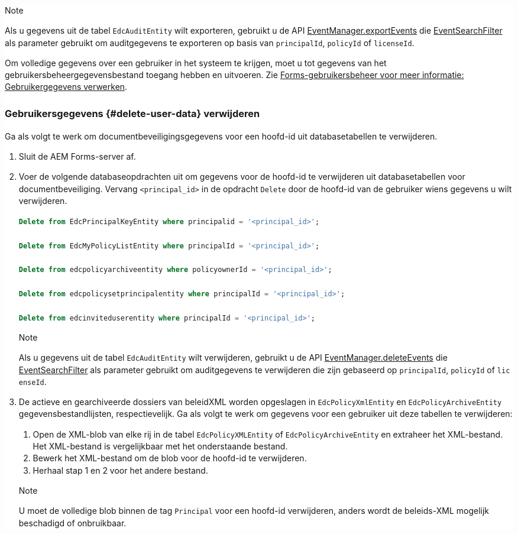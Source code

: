 >[!NOTE]
>
>Als u gegevens uit de tabel `EdcAuditEntity` wilt exporteren, gebruikt u de API [EventManager.exportEvents](https://helpx.adobe.com/experience-manager/6-4/forms/ProgramLC/javadoc/index.html?com/adobe/livecycle/rightsmanagement/client/EventManager.html) die [EventSearchFilter](https://helpx.adobe.com/experience-manager/6-4/forms/ProgramLC/javadoc/com/adobe/livecycle/rightsmanagement/client/infomodel/EventSearchFilter.html) als parameter gebruikt om auditgegevens te exporteren op basis van `principalId`, `policyId` of `licenseId`.

Om volledige gegevens over een gebruiker in het systeem te krijgen, moet u tot gegevens van het gebruikersbeheergegevensbestand toegang hebben en uitvoeren. Zie [Forms-gebruikersbeheer voor meer informatie: Gebruikergegevens verwerken](/help/forms/using/user-management-handling-user-data.md).

### Gebruikersgegevens {#delete-user-data} verwijderen

Ga als volgt te werk om documentbeveiligingsgegevens voor een hoofd-id uit databasetabellen te verwijderen.

1. Sluit de AEM Forms-server af.
1. Voer de volgende databaseopdrachten uit om gegevens voor de hoofd-id te verwijderen uit databasetabellen voor documentbeveiliging. Vervang `<principal_id>` in de opdracht `Delete` door de hoofd-id van de gebruiker wiens gegevens u wilt verwijderen.

   ```sql
   Delete from EdcPrincipalKeyEntity where principalid = '<principal_id>';
   
   Delete from EdcMyPolicyListEntity where principalId = '<principal_id>';
   
   Delete from edcpolicyarchiveentity where policyownerId = '<principal_id>';
   
   Delete from edcpolicysetprincipalentity where principalId = '<principal_id>';
   
   Delete from edcinviteduserentity where principalId = '<principal_id>';
   ```

   >[!NOTE]
   >
   >Als u gegevens uit de tabel `EdcAuditEntity` wilt verwijderen, gebruikt u de API [EventManager.deleteEvents](https://helpx.adobe.com/experience-manager/6-4/forms/ProgramLC/javadoc/index.html?com/adobe/livecycle/rightsmanagement/client/EventManager.html) die [EventSearchFilter](https://helpx.adobe.com/experience-manager/6-4/forms/ProgramLC/javadoc/com/adobe/livecycle/rightsmanagement/client/infomodel/EventSearchFilter.html) als parameter gebruikt om auditgegevens te verwijderen die zijn gebaseerd op `principalId`, `policyId` of `licenseId`.

1. De actieve en gearchiveerde dossiers van beleidXML worden opgeslagen in `EdcPolicyXmlEntity` en `EdcPolicyArchiveEntity` gegevensbestandlijsten, respectievelijk. Ga als volgt te werk om gegevens voor een gebruiker uit deze tabellen te verwijderen:

   1. Open de XML-blob van elke rij in de tabel `EdcPolicyXMLEntity` of `EdcPolicyArchiveEntity` en extraheer het XML-bestand. Het XML-bestand is vergelijkbaar met het onderstaande bestand.
   1. Bewerk het XML-bestand om de blob voor de hoofd-id te verwijderen.
   1. Herhaal stap 1 en 2 voor het andere bestand.

   >[!NOTE]
   >
   >U moet de volledige blob binnen de tag `Principal` voor een hoofd-id verwijderen, anders wordt de beleids-XML mogelijk beschadigd of onbruikbaar.
